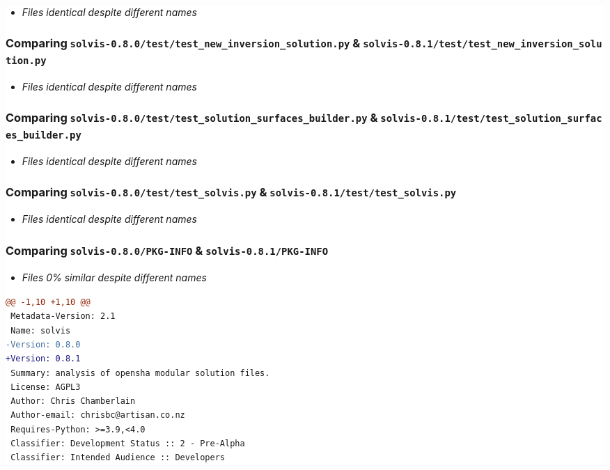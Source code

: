  * *Files identical despite different names*

### Comparing `solvis-0.8.0/test/test_new_inversion_solution.py` & `solvis-0.8.1/test/test_new_inversion_solution.py`

 * *Files identical despite different names*

### Comparing `solvis-0.8.0/test/test_solution_surfaces_builder.py` & `solvis-0.8.1/test/test_solution_surfaces_builder.py`

 * *Files identical despite different names*

### Comparing `solvis-0.8.0/test/test_solvis.py` & `solvis-0.8.1/test/test_solvis.py`

 * *Files identical despite different names*

### Comparing `solvis-0.8.0/PKG-INFO` & `solvis-0.8.1/PKG-INFO`

 * *Files 0% similar despite different names*

```diff
@@ -1,10 +1,10 @@
 Metadata-Version: 2.1
 Name: solvis
-Version: 0.8.0
+Version: 0.8.1
 Summary: analysis of opensha modular solution files.
 License: AGPL3
 Author: Chris Chamberlain
 Author-email: chrisbc@artisan.co.nz
 Requires-Python: >=3.9,<4.0
 Classifier: Development Status :: 2 - Pre-Alpha
 Classifier: Intended Audience :: Developers
```


